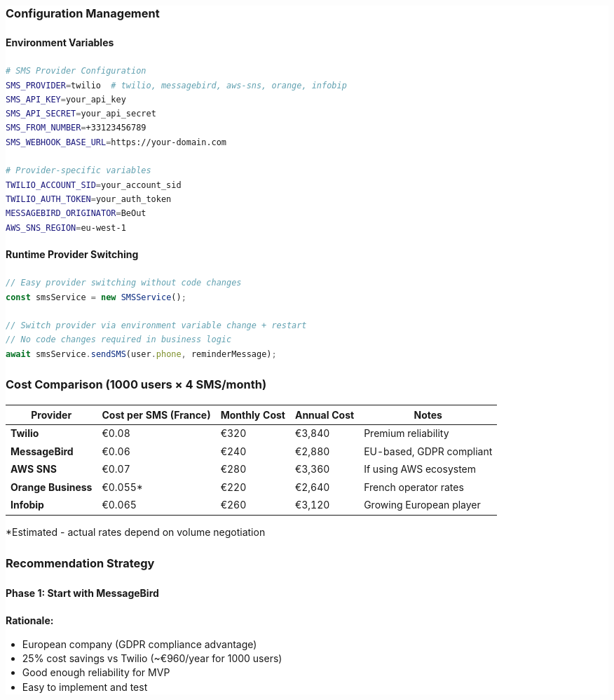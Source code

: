 ### Configuration Management

#### Environment Variables
```bash
# SMS Provider Configuration
SMS_PROVIDER=twilio  # twilio, messagebird, aws-sns, orange, infobip
SMS_API_KEY=your_api_key
SMS_API_SECRET=your_api_secret
SMS_FROM_NUMBER=+33123456789
SMS_WEBHOOK_BASE_URL=https://your-domain.com

# Provider-specific variables
TWILIO_ACCOUNT_SID=your_account_sid
TWILIO_AUTH_TOKEN=your_auth_token
MESSAGEBIRD_ORIGINATOR=BeOut
AWS_SNS_REGION=eu-west-1
```

#### Runtime Provider Switching
```javascript
// Easy provider switching without code changes
const smsService = new SMSService();

// Switch provider via environment variable change + restart
// No code changes required in business logic
await smsService.sendSMS(user.phone, reminderMessage);
```

### Cost Comparison (1000 users × 4 SMS/month)

| Provider | Cost per SMS (France) | Monthly Cost | Annual Cost | Notes |
|----------|----------------------|--------------|-------------|-------|
| **Twilio** | €0.08 | €320 | €3,840 | Premium reliability |
| **MessageBird** | €0.06 | €240 | €2,880 | EU-based, GDPR compliant |
| **AWS SNS** | €0.07 | €280 | €3,360 | If using AWS ecosystem |
| **Orange Business** | €0.055* | €220 | €2,640 | French operator rates |
| **Infobip** | €0.065 | €260 | €3,120 | Growing European player |

*Estimated - actual rates depend on volume negotiation

### Recommendation Strategy

#### Phase 1: Start with MessageBird
**Rationale:**
- European company (GDPR compliance advantage)
- 25% cost savings vs Twilio (~€960/year for 1000 users)
- Good enough reliability for MVP
- Easy to implement and test
